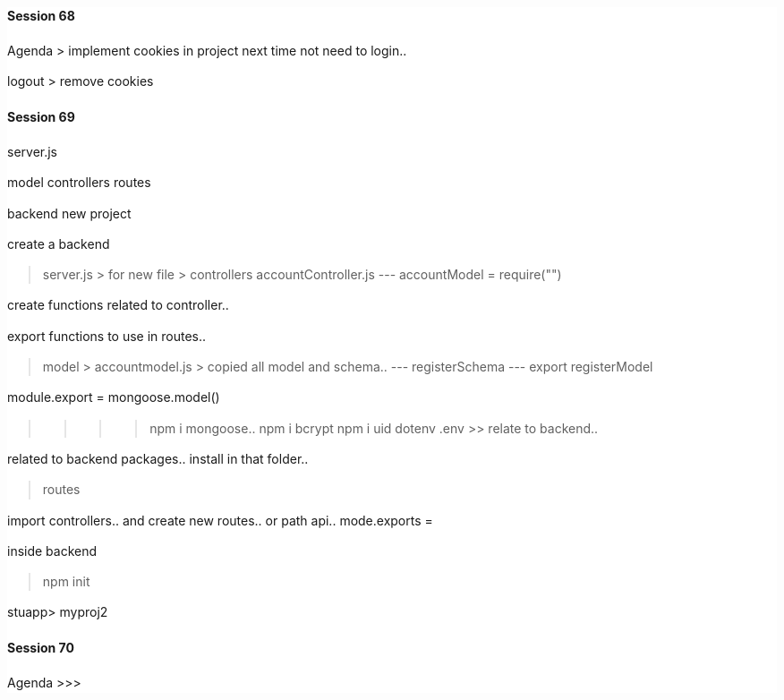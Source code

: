 #### Session 68 ####

Agenda > implement cookies in project
next time not need to login..


logout > remove cookies


#### Session 69 ####
server.js 

model 
controllers
routes

backend new project

create a backend 
> server.js > for new file > 
> controllers
accountController.js
--- accountModel = require("")

create functions related to controller..

export functions to use in routes..



> model > accountmodel.js > copied all model and schema.. 
--- registerSchema
--- export registerModel

module.export = mongoose.model()

>>>> npm i mongoose..
>>>> npm i bcrypt
>>>> npm i uid dotenv 
> .env >> relate to backend..

related to backend packages.. install in that folder..


> routes

import controllers..
and create new routes.. or path api..
mode.exports = 

inside backend
> npm init

stuapp>
myproj2


#### Session 70 ####

Agenda >>> 
